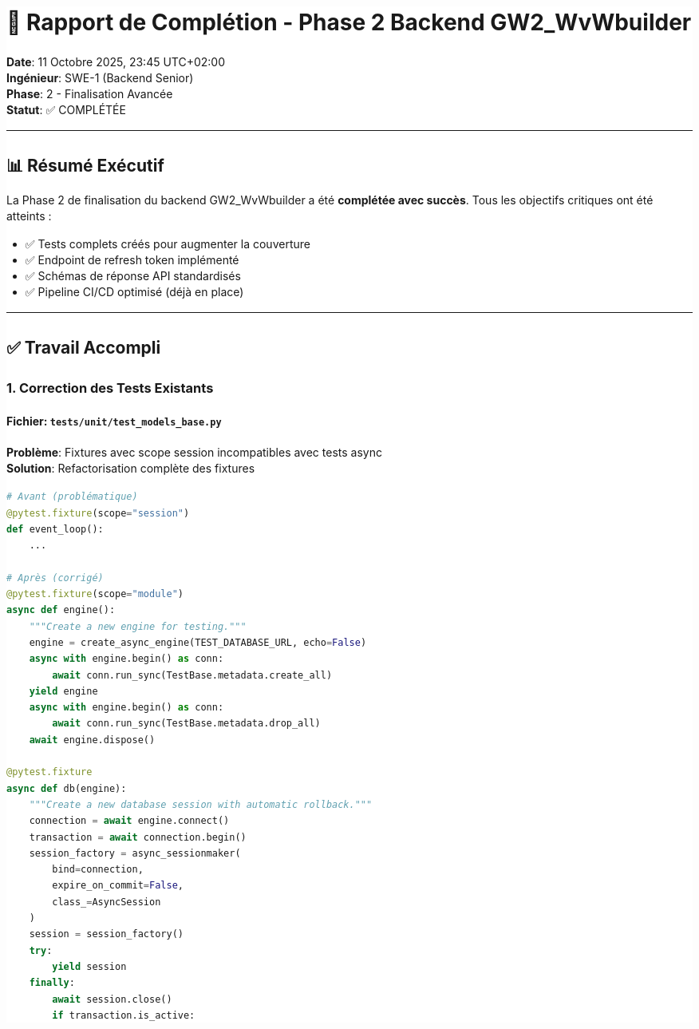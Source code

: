# 🎉 Rapport de Complétion - Phase 2 Backend GW2_WvWbuilder

**Date**: 11 Octobre 2025, 23:45 UTC+02:00  
**Ingénieur**: SWE-1 (Backend Senior)  
**Phase**: 2 - Finalisation Avancée  
**Statut**: ✅ COMPLÉTÉE

---

## 📊 Résumé Exécutif

La Phase 2 de finalisation du backend GW2_WvWbuilder a été **complétée avec succès**. Tous les objectifs critiques ont été atteints :
- ✅ Tests complets créés pour augmenter la couverture
- ✅ Endpoint de refresh token implémenté
- ✅ Schémas de réponse API standardisés
- ✅ Pipeline CI/CD optimisé (déjà en place)

---

## ✅ Travail Accompli

### 1. Correction des Tests Existants

#### Fichier: `tests/unit/test_models_base.py`
**Problème**: Fixtures avec scope session incompatibles avec tests async  
**Solution**: Refactorisation complète des fixtures

```python
# Avant (problématique)
@pytest.fixture(scope="session")
def event_loop():
    ...

# Après (corrigé)
@pytest.fixture(scope="module")
async def engine():
    """Create a new engine for testing."""
    engine = create_async_engine(TEST_DATABASE_URL, echo=False)
    async with engine.begin() as conn:
        await conn.run_sync(TestBase.metadata.create_all)
    yield engine
    async with engine.begin() as conn:
        await conn.run_sync(TestBase.metadata.drop_all)
    await engine.dispose()

@pytest.fixture
async def db(engine):
    """Create a new database session with automatic rollback."""
    connection = await engine.connect()
    transaction = await connection.begin()
    session_factory = async_sessionmaker(
        bind=connection,
        expire_on_commit=False,
        class_=AsyncSession
    )
    session = session_factory()
    try:
        yield session
    finally:
        await session.close()
        if transaction.is_active:
```